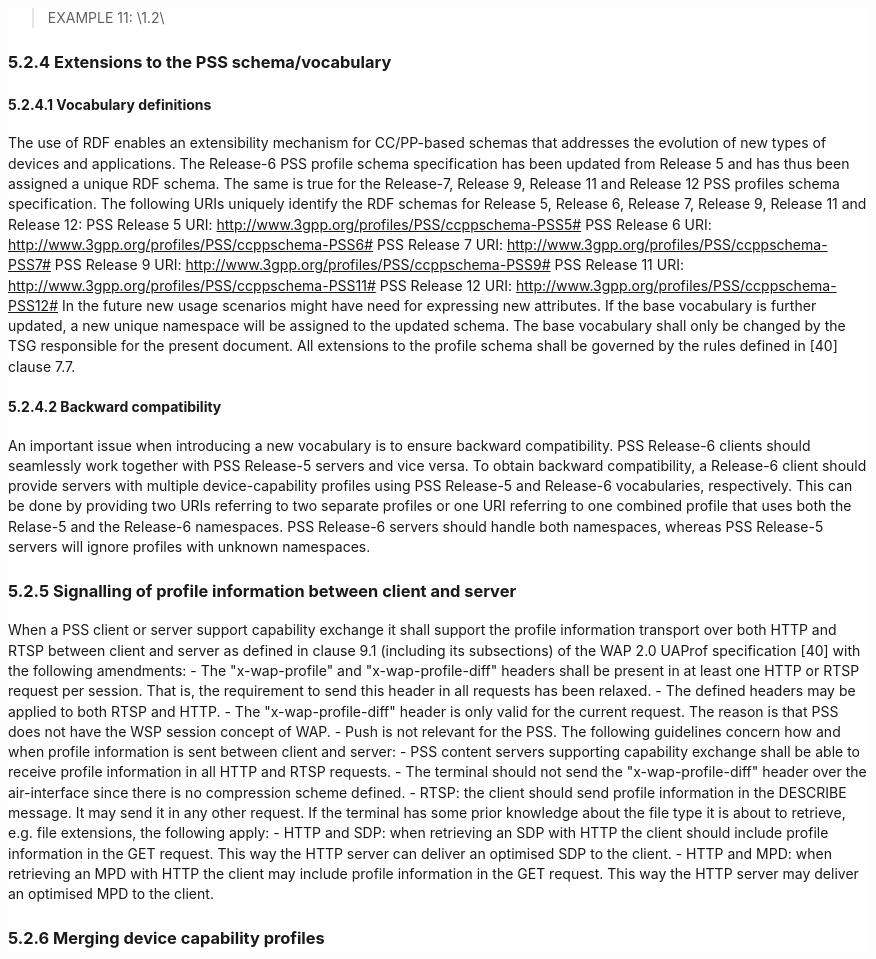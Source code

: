 > EXAMPLE 11: \1.2\
### 5.2.4 Extensions to the PSS schema/vocabulary
#### 5.2.4.1 Vocabulary definitions
The use of RDF enables an extensibility mechanism for CC/PP-based schemas that
addresses the evolution of new types of devices and applications. The
Release-6 PSS profile schema specification has been updated from Release 5 and
has thus been assigned a unique RDF schema. The same is true for the
Release-7, Release 9, Release 11 and Release 12 PSS profiles schema
specification. The following URIs uniquely identify the RDF schemas for
Release 5, Release 6, Release 7, Release 9, Release 11 and Release 12:
PSS Release 5 URI: http://www.3gpp.org/profiles/PSS/ccppschema-PSS5#
PSS Release 6 URI: http://www.3gpp.org/profiles/PSS/ccppschema-PSS6#
PSS Release 7 URI: http://www.3gpp.org/profiles/PSS/ccppschema-PSS7#
PSS Release 9 URI: http://www.3gpp.org/profiles/PSS/ccppschema-PSS9#
PSS Release 11 URI: http://www.3gpp.org/profiles/PSS/ccppschema-PSS11#
PSS Release 12 URI: http://www.3gpp.org/profiles/PSS/ccppschema-PSS12#
In the future new usage scenarios might have need for expressing new
attributes. If the base vocabulary is further updated, a new unique namespace
will be assigned to the updated schema. The base vocabulary shall only be
changed by the TSG responsible for the present document. All extensions to the
profile schema shall be governed by the rules defined in [40] clause 7.7.
#### 5.2.4.2 Backward compatibility
An important issue when introducing a new vocabulary is to ensure backward
compatibility. PSS Release-6 clients should seamlessly work together with PSS
Release-5 servers and vice versa. To obtain backward compatibility, a
Release-6 client should provide servers with multiple device-capability
profiles using PSS Release-5 and Release-6 vocabularies, respectively. This
can be done by providing two URIs referring to two separate profiles or one
URI referring to one combined profile that uses both the Relase-5 and the
Release-6 namespaces. PSS Release-6 servers should handle both namespaces,
whereas PSS Release-5 servers will ignore profiles with unknown namespaces.
### 5.2.5 Signalling of profile information between client and server
When a PSS client or server support capability exchange it shall support the
profile information transport over both HTTP and RTSP between client and
server as defined in clause 9.1 (including its subsections) of the WAP 2.0
UAProf specification [40] with the following amendments:
\- The \"x-wap-profile\" and \"x-wap-profile-diff\" headers shall be present
in at least one HTTP or RTSP request per session. That is, the requirement to
send this header in all requests has been relaxed.
\- The defined headers may be applied to both RTSP and HTTP.
\- The \"x-wap-profile-diff\" header is only valid for the current request.
The reason is that PSS does not have the WSP session concept of WAP.
\- Push is not relevant for the PSS.
The following guidelines concern how and when profile information is sent
between client and server:
\- PSS content servers supporting capability exchange shall be able to receive
profile information in all HTTP and RTSP requests.
\- The terminal should not send the \"x-wap-profile-diff\" header over the
air-interface since there is no compression scheme defined.
\- RTSP: the client should send profile information in the DESCRIBE message.
It may send it in any other request.
If the terminal has some prior knowledge about the file type it is about to
retrieve, e.g. file extensions, the following apply:
\- HTTP and SDP: when retrieving an SDP with HTTP the client should include
profile information in the GET request. This way the HTTP server can deliver
an optimised SDP to the client.
\- HTTP and MPD: when retrieving an MPD with HTTP the client may include
profile information in the GET request. This way the HTTP server may deliver
an optimised MPD to the client.
### 5.2.6 Merging device capability profiles
